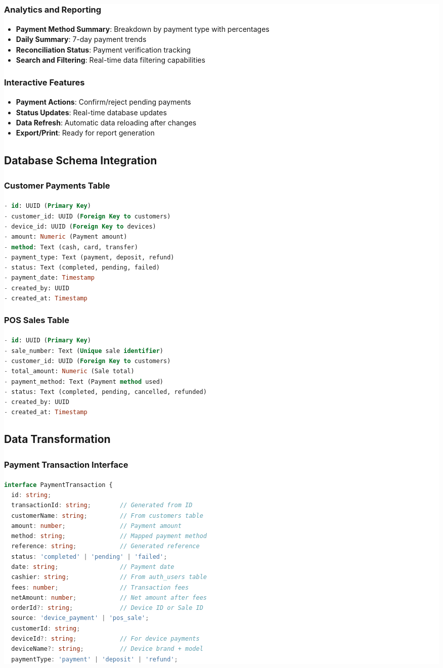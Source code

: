 ### Analytics and Reporting
- **Payment Method Summary**: Breakdown by payment type with percentages
- **Daily Summary**: 7-day payment trends
- **Reconciliation Status**: Payment verification tracking
- **Search and Filtering**: Real-time data filtering capabilities

### Interactive Features
- **Payment Actions**: Confirm/reject pending payments
- **Status Updates**: Real-time database updates
- **Data Refresh**: Automatic data reloading after changes
- **Export/Print**: Ready for report generation

## Database Schema Integration

### Customer Payments Table
```sql
- id: UUID (Primary Key)
- customer_id: UUID (Foreign Key to customers)
- device_id: UUID (Foreign Key to devices)
- amount: Numeric (Payment amount)
- method: Text (cash, card, transfer)
- payment_type: Text (payment, deposit, refund)
- status: Text (completed, pending, failed)
- payment_date: Timestamp
- created_by: UUID
- created_at: Timestamp
```

### POS Sales Table
```sql
- id: UUID (Primary Key)
- sale_number: Text (Unique sale identifier)
- customer_id: UUID (Foreign Key to customers)
- total_amount: Numeric (Sale total)
- payment_method: Text (Payment method used)
- status: Text (completed, pending, cancelled, refunded)
- created_by: UUID
- created_at: Timestamp
```

## Data Transformation

### Payment Transaction Interface
```typescript
interface PaymentTransaction {
  id: string;
  transactionId: string;        // Generated from ID
  customerName: string;         // From customers table
  amount: number;               // Payment amount
  method: string;               // Mapped payment method
  reference: string;            // Generated reference
  status: 'completed' | 'pending' | 'failed';
  date: string;                 // Payment date
  cashier: string;              // From auth_users table
  fees: number;                 // Transaction fees
  netAmount: number;            // Net amount after fees
  orderId?: string;             // Device ID or Sale ID
  source: 'device_payment' | 'pos_sale';
  customerId: string;
  deviceId?: string;            // For device payments
  deviceName?: string;          // Device brand + model
  paymentType: 'payment' | 'deposit' | 'refund';
```